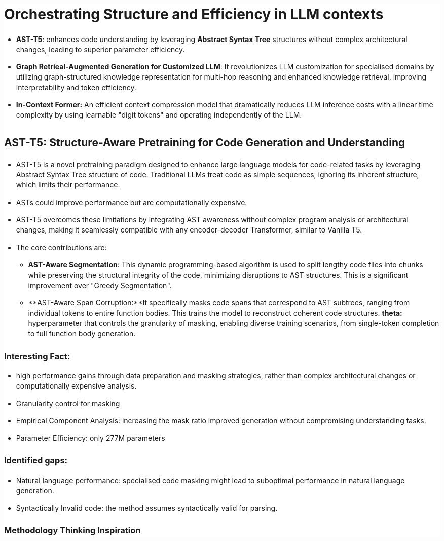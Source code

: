 # Orchestrating Structure and Efficiency in LLM contexts

- **AST-T5**: enhances code understanding by leveraging **Abstract Syntax Tree** structures without complex architectural changes, leading to superior parameter efficiency.

- **Graph Retrieal-Augmented Generation for Customized LLM**: It revolutionizes LLM customization for specialised domains by utilizing graph-structured knowledge representation for multi-hop reasoning and enhanced knowledge retrieval, improving interpretability and token efficiency.

- **In-Context Former:** An efficient context compression model that dramatically reduces LLM inference costs with a linear time complexity by using learnable "digit tokens" and operating independently of the LLM. 

## AST-T5: Structure-Aware Pretraining for Code Generation and Understanding

- AST-T5 is a novel pretraining paradigm designed to enhance large language models for code-related tasks by leveraging Abstract Syntax Tree structure of code. Traditional LLMs treat code as simple sequences, ignoring its inherent structure, which limits their performance. 

- ASTs could improve performance but are computationally expensive.

- AST-T5 overcomes these limitations by integrating AST awareness without complex program analysis or architectural changes, making it seamlessly compatible with any encoder-decoder Transformer, similar to Vanilla T5.

- The core contributions are:
    * **AST-Aware Segmentation**: This dynamic programming-based algorithm is used to split lengthy code files into chunks while preserving the structural integrity of the code, minimizing disruptions to AST structures. This is a significant improvement over "Greedy Segmentation".

    * **AST-Aware Span Corruption:**It specifically masks code spans that correspond to AST subtrees, ranging from individual tokens to entire function bodies. This trains the model to reconstruct coherent code structures. __theta:__ hyperparameter that controls the granularity of masking, enabling diverse training scenarios, from single-token completion to full function body generation.

### Interesting Fact:
- high performance gains through data preparation and masking strategies, rather than complex architectural changes or computationally expensive analysis.

- Granularity control for masking

- Empirical Component Analysis: increasing the mask ratio improved generation without compromising understanding tasks.

- Parameter Efficiency: only 277M parameters

### Identified gaps:
- Natural language performance: specialised code masking might lead to suboptimal performance in natural language generation.

- Syntactically Invalid code: the method assumes syntactically valid for parsing. 

### Methodology Thinking Inspiration
